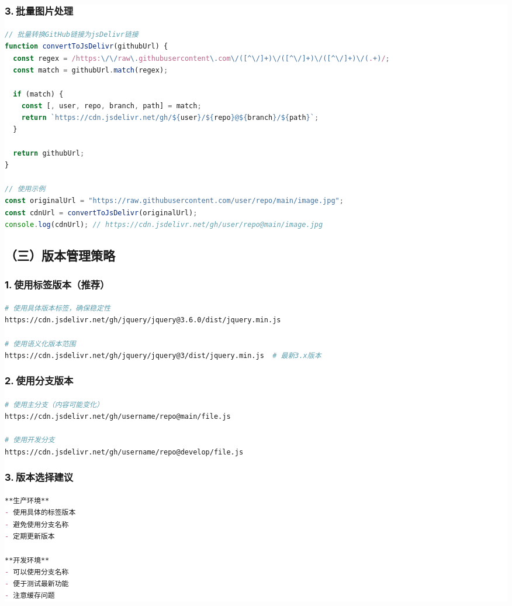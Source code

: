 ### 3. 批量图片处理
```javascript
// 批量转换GitHub链接为jsDelivr链接
function convertToJsDelivr(githubUrl) {
  const regex = /https:\/\/raw\.githubusercontent\.com\/([^\/]+)\/([^\/]+)\/([^\/]+)\/(.+)/;
  const match = githubUrl.match(regex);
  
  if (match) {
    const [, user, repo, branch, path] = match;
    return `https://cdn.jsdelivr.net/gh/${user}/${repo}@${branch}/${path}`;
  }
  
  return githubUrl;
}

// 使用示例
const originalUrl = "https://raw.githubusercontent.com/user/repo/main/image.jpg";
const cdnUrl = convertToJsDelivr(originalUrl);
console.log(cdnUrl); // https://cdn.jsdelivr.net/gh/user/repo@main/image.jpg
```

## （三）版本管理策略

### 1. 使用标签版本（推荐）
```bash
# 使用具体版本标签，确保稳定性
https://cdn.jsdelivr.net/gh/jquery/jquery@3.6.0/dist/jquery.min.js

# 使用语义化版本范围
https://cdn.jsdelivr.net/gh/jquery/jquery@3/dist/jquery.min.js  # 最新3.x版本
```

### 2. 使用分支版本
```bash
# 使用主分支（内容可能变化）
https://cdn.jsdelivr.net/gh/username/repo@main/file.js

# 使用开发分支
https://cdn.jsdelivr.net/gh/username/repo@develop/file.js
```

### 3. 版本选择建议
```markdown
**生产环境**
- 使用具体的标签版本
- 避免使用分支名称
- 定期更新版本

**开发环境**
- 可以使用分支名称
- 便于测试最新功能
- 注意缓存问题
```
